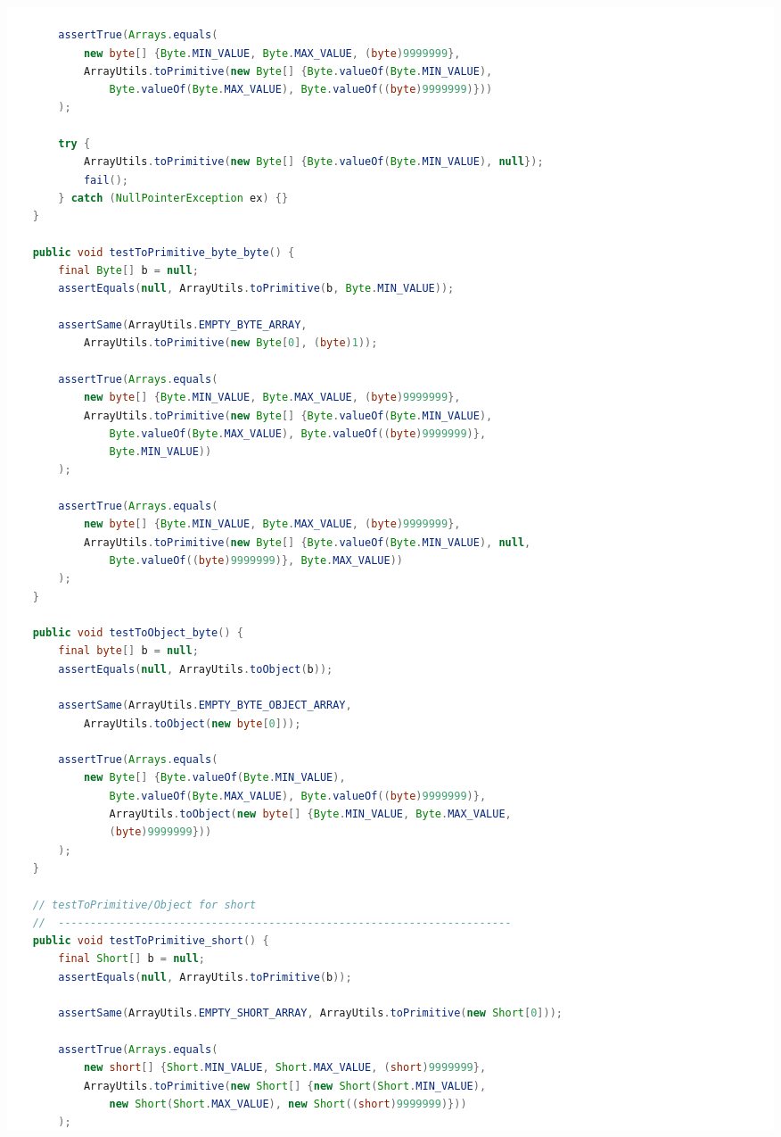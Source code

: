 ```java
        
        assertTrue(Arrays.equals(
            new byte[] {Byte.MIN_VALUE, Byte.MAX_VALUE, (byte)9999999},
            ArrayUtils.toPrimitive(new Byte[] {Byte.valueOf(Byte.MIN_VALUE), 
                Byte.valueOf(Byte.MAX_VALUE), Byte.valueOf((byte)9999999)}))
        );

        try {
            ArrayUtils.toPrimitive(new Byte[] {Byte.valueOf(Byte.MIN_VALUE), null});
            fail();
        } catch (NullPointerException ex) {}
    }

    public void testToPrimitive_byte_byte() {
        final Byte[] b = null;
        assertEquals(null, ArrayUtils.toPrimitive(b, Byte.MIN_VALUE));
        
        assertSame(ArrayUtils.EMPTY_BYTE_ARRAY, 
            ArrayUtils.toPrimitive(new Byte[0], (byte)1));
        
        assertTrue(Arrays.equals(
            new byte[] {Byte.MIN_VALUE, Byte.MAX_VALUE, (byte)9999999},
            ArrayUtils.toPrimitive(new Byte[] {Byte.valueOf(Byte.MIN_VALUE), 
                Byte.valueOf(Byte.MAX_VALUE), Byte.valueOf((byte)9999999)}, 
                Byte.MIN_VALUE))
        );
        
        assertTrue(Arrays.equals(
            new byte[] {Byte.MIN_VALUE, Byte.MAX_VALUE, (byte)9999999},
            ArrayUtils.toPrimitive(new Byte[] {Byte.valueOf(Byte.MIN_VALUE), null, 
                Byte.valueOf((byte)9999999)}, Byte.MAX_VALUE))
        );
    }

    public void testToObject_byte() {
        final byte[] b = null;
        assertEquals(null, ArrayUtils.toObject(b));
        
        assertSame(ArrayUtils.EMPTY_BYTE_OBJECT_ARRAY, 
            ArrayUtils.toObject(new byte[0]));
        
        assertTrue(Arrays.equals(
            new Byte[] {Byte.valueOf(Byte.MIN_VALUE), 
                Byte.valueOf(Byte.MAX_VALUE), Byte.valueOf((byte)9999999)},
                ArrayUtils.toObject(new byte[] {Byte.MIN_VALUE, Byte.MAX_VALUE, 
                (byte)9999999}))
        );
    }

    // testToPrimitive/Object for short
    //  -----------------------------------------------------------------------
    public void testToPrimitive_short() {
        final Short[] b = null;
        assertEquals(null, ArrayUtils.toPrimitive(b));
        
        assertSame(ArrayUtils.EMPTY_SHORT_ARRAY, ArrayUtils.toPrimitive(new Short[0]));
        
        assertTrue(Arrays.equals(
            new short[] {Short.MIN_VALUE, Short.MAX_VALUE, (short)9999999},
            ArrayUtils.toPrimitive(new Short[] {new Short(Short.MIN_VALUE), 
                new Short(Short.MAX_VALUE), new Short((short)9999999)}))
        );

```